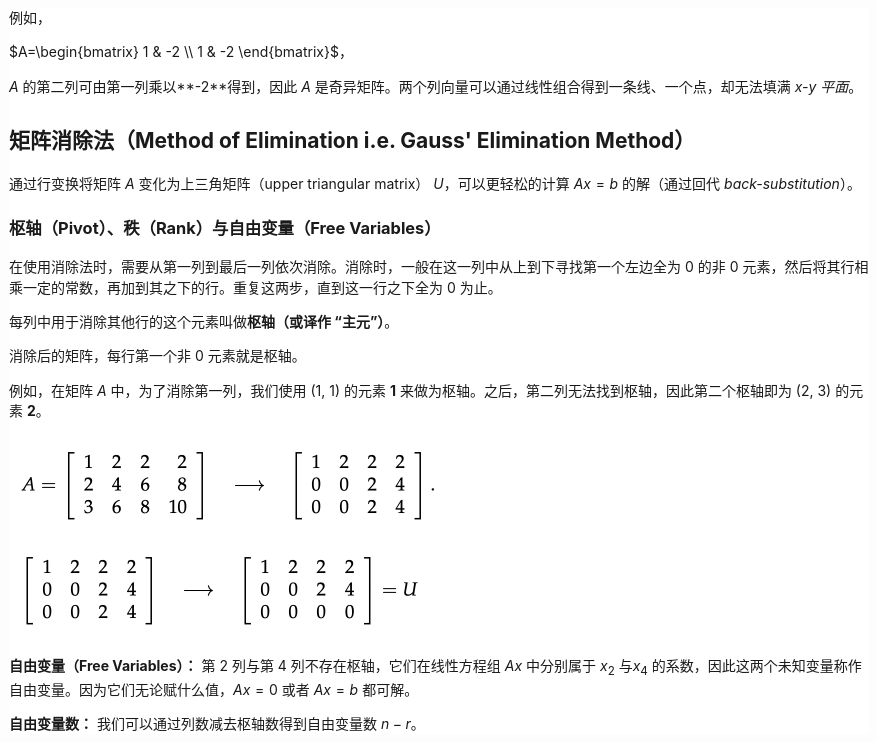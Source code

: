 例如，

$A=\begin{bmatrix} 1 & -2 \\ 1 & -2 \end{bmatrix}$，

$A$ 的第二列可由第一列乘以**-2**得到，因此 $A$ 是奇异矩阵。两个列向量可以通过线性组合得到一条线、一个点，却无法填满 *x-y 平面*。



## 矩阵消除法（Method of Elimination i.e. Gauss' Elimination Method）

通过行变换将矩阵 $A$ 变化为上三角矩阵（upper triangular matrix） $U$，可以更轻松的计算 $Ax=b$ 的解（通过回代 *back-substitution*）。



### 枢轴（Pivot）、秩（Rank）与自由变量（Free Variables）

在使用消除法时，需要从第一列到最后一列依次消除。消除时，一般在这一列中从上到下寻找第一个左边全为 0 的非 0 元素，然后将其行相乘一定的常数，再加到其之下的行。重复这两步，直到这一行之下全为 0 为止。

每列中用于消除其他行的这个元素叫做**枢轴（或译作 “主元”）**。

消除后的矩阵，每行第一个非 0 元素就是枢轴。



例如，在矩阵 $A$ 中，为了消除第一列，我们使用 (1, 1) 的元素 **1** 来做为枢轴。之后，第二列无法找到枢轴，因此第二个枢轴即为 (2, 3) 的元素 **2**。

<img src="assets/image-20241203181010494.png" alt="image-20241203181010494" style="zoom:50%;" />

<img src="assets/image-20241203181042855.png" alt="image-20241203181042855" style="zoom:50%;" />

**自由变量（Free Variables）：** 第 2 列与第 4 列不存在枢轴，它们在线性方程组 $Ax$ 中分别属于 $x_2$ 与$x_4$ 的系数，因此这两个未知变量称作自由变量。因为它们无论赋什么值，$Ax=0$ 或者 $Ax=b$ 都可解。

**自由变量数：** 我们可以通过列数减去枢轴数得到自由变量数 $n-r$。

